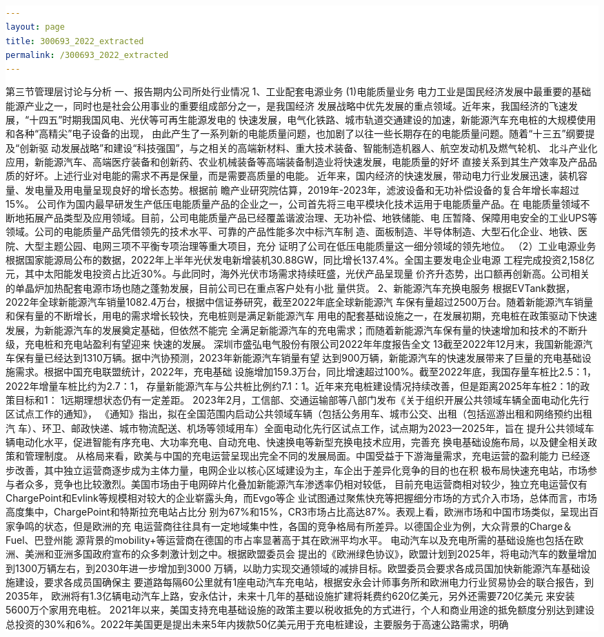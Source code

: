 ```yaml
---
layout: page
title: 300693_2022_extracted
permalink: /300693_2022_extracted
---
```


第三节管理层讨论与分析
一、报告期内公司所处行业情况
1、工业配套电源业务
(1)电能质量业务
电力工业是国民经济发展中最重要的基础能源产业之一，同时也是社会公用事业的重要组成部分之一，是我国经济
发展战略中优先发展的重点领域。近年来，我国经济的飞速发展，“十四五”时期我国风电、光伏等可再生能源发电的
快速发展，电气化铁路、城市轨道交通建设的加速，新能源汽车充电桩的大规模使用和各种“高精尖”电子设备的出现，
由此产生了一系列新的电能质量问题，也加剧了以往一些长期存在的电能质量问题。随着“十三五”纲要提及“创新驱
动发展战略”和建设“科技强国”，与之相关的高端新材料、重大技术装备、智能制造机器人、航空发动机及燃气轮机、
北斗产业化应用，新能源汽车、高端医疗装备和创新药、农业机械装备等高端装备制造业将快速发展，电能质量的好坏
直接关系到其生产效率及产品品质的好坏。上述行业对电能的需求不再是保量，而是需要高质量的电能。
近年来，国内经济的快速发展，带动电力行业发展迅速，装机容量、发电量及用电量呈现良好的增长态势。根据前
瞻产业研究院估算，2019年-2023年，滤波设备和无功补偿设备的复合年增长率超过15%。
公司作为国内最早研发生产低压电能质量产品的企业之一，公司首先将三电平模块化技术运用于电能质量产品。在
电能质量领域不断地拓展产品类型及应用领域。目前，公司电能质量产品已经覆盖谐波治理、无功补偿、地铁储能、电
压暂降、保障用电安全的工业UPS等领域。公司的电能质量产品凭借领先的技术水平、可靠的产品性能多次中标汽车制
造、面板制造、半导体制造、大型石化企业、地铁、医院、大型主题公园、电网三项不平衡专项治理等重大项目，充分
证明了公司在低压电能质量这一细分领域的领先地位。
（2）工业电源业务
根据国家能源局公布的数据，2022年上半年光伏发电新增装机30.88GW，同比增长137.4%。全国主要发电企业电源
工程完成投资2,158亿元，其中太阳能发电投资占比近30%。与此同时，海外光伏市场需求持续旺盛，光伏产品呈现量
价齐升态势，出口额再创新高。公司相关的单晶炉加热配套电源市场也随之蓬勃发展，目前公司已在重点客户处有小批
量供货。
2、新能源汽车充换电服务
根据EVTank数据，2022年全球新能源汽车销量1082.4万台，根据中信证券研究，截至2022年底全球新能源汽
车保有量超过2500万台。随着新能源汽车销量和保有量的不断增长，用电的需求增长较快，充电桩则是满足新能源汽车
用电的配套基础设施之一，在发展初期，充电桩在政策驱动下快速发展，为新能源汽车的发展奠定基础，但依然不能完
全满足新能源汽车的充电需求；而随着新能源汽车保有量的快速增加和技术的不断升级，充电桩和充电站盈利有望迎来
快速的发展。
深圳市盛弘电气股份有限公司2022年年度报告全文
13截至2022年12月末，我国新能源汽车保有量已经达到1310万辆。据中汽协预测，2023年新能源汽车销量有望
达到900万辆，新能源汽车的快速发展带来了巨量的充电基础设施需求。根据中国充电联盟统计，2022年，充电基础
设施增加159.3万台，同比增速超过100%。截至2022年底，我国存量车桩比2.5：1，2022年增量车桩比约为2.7：1，
存量新能源汽车与公共桩比例约7.1：1。近年来充电桩建设情况持续改善，但是距离2025年车桩2：1的政策目标和1：
1远期理想状态仍有一定差距。
2023年2月，工信部、交通运输部等八部门发布《关于组织开展公共领域车辆全面电动化先行区试点工作的通知》，
《通知》指出，拟在全国范围内启动公共领域车辆（包括公务用车、城市公交、出租（包括巡游出租和网络预约出租汽
车）、环卫、邮政快递、城市物流配送、机场等领域用车）全面电动化先行区试点工作，试点期为2023—2025年，旨在
提升公共领域车辆电动化水平，促进智能有序充电、大功率充电、自动充电、快速换电等新型充换电技术应用，完善充
换电基础设施布局，以及健全相关政策和管理制度。
从格局来看，欧美与中国的充电运营呈现出完全不同的发展局面。中国受益于下游海量需求，充电运营的盈利能力
已经逐步改善，其中独立运营商逐步成为主体力量，电网企业以核心区域建设为主，车企出于差异化竞争的目的也在积
极布局快速充电站，市场参与者众多，竞争也比较激烈。美国市场由于电网碎片化叠加新能源汽车渗透率仍相对较低，
目前充电运营商相对较少，独立充电运营仅有ChargePoint和Evlink等规模相对较大的企业崭露头角，而Evgo等企
业试图通过聚焦快充等把握细分市场的方式介入市场，总体而言，市场高度集中，ChargePoint和特斯拉充电站占比分
别为67%和15%，CR3市场占比高达87%。表观上看，欧洲市场和中国市场类似，呈现出百家争鸣的状态，但是欧洲的充
电运营商往往具有一定地域集中性，各国的竞争格局有所差异。以德国企业为例，大众背景的Charge＆Fuel、巴登州能
源背景的mobility+等运营商在德国的市占率显著高于其在欧洲平均水平。
电动汽车以及充电所需的基础设施也包括在欧洲、美洲和亚洲多国政府宣布的众多刺激计划之中。根据欧盟委员会
提出的《欧洲绿色协议》，欧盟计划到2025年，将电动汽车的数量增加到1300万辆左右，到2030年进一步增加到3000
万辆，以助力实现交通领域的减排目标。欧盟委员会要求各成员国加快新能源汽车基础设施建设，要求各成员国确保主
要道路每隔60公里就有1座电动汽车充电站，根据安永会计师事务所和欧洲电力行业贸易协会的联合报告，到2035年，
欧洲将有1.3亿辆电动汽车上路，安永估计，未来十几年的基础设施扩建将耗费约620亿美元，另外还需要720亿美元
来安装5600万个家用充电桩。
2021年以来，美国支持充电基础设施的政策主要以税收抵免的方式进行，个人和商业用途的抵免额度分别达到建设
总投资的30%和6%。2022年美国更是提出未来5年内拨款50亿美元用于充电桩建设，主要服务于高速公路需求，明确